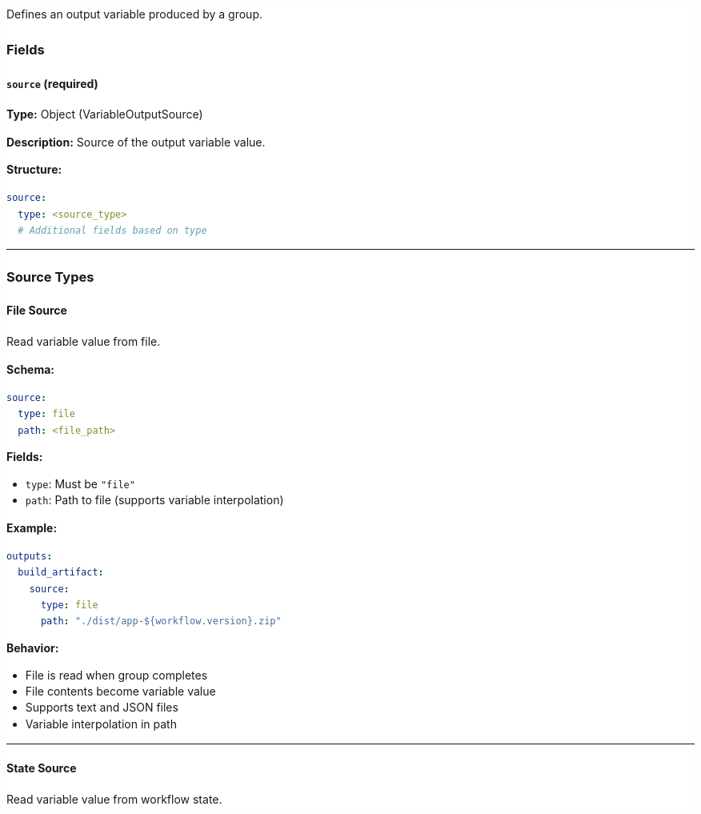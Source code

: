 Defines an output variable produced by a group.

### Fields

#### `source` (required)

**Type:** Object (VariableOutputSource)

**Description:** Source of the output variable value.

**Structure:**
```yaml
source:
  type: <source_type>
  # Additional fields based on type
```

---

### Source Types

#### File Source

Read variable value from file.

**Schema:**
```yaml
source:
  type: file
  path: <file_path>
```

**Fields:**
- `type`: Must be `"file"`
- `path`: Path to file (supports variable interpolation)

**Example:**
```yaml
outputs:
  build_artifact:
    source:
      type: file
      path: "./dist/app-${workflow.version}.zip"
```

**Behavior:**
- File is read when group completes
- File contents become variable value
- Supports text and JSON files
- Variable interpolation in path

---

#### State Source

Read variable value from workflow state.

